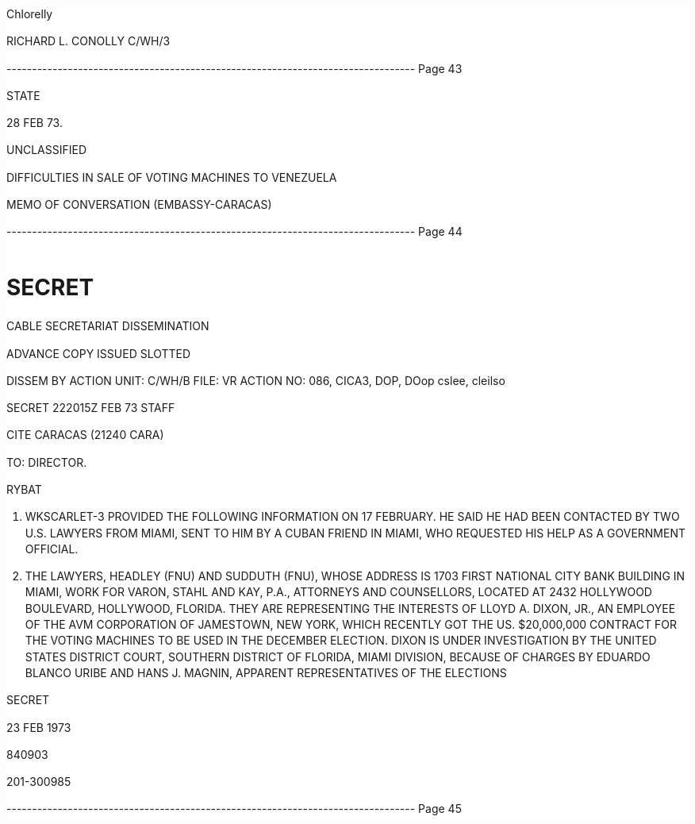 Chlorelly

RICHARD L. CONOLLY
C/WH/3


-------------------------------------------------------------------------------- Page 43

STATE

28 FEB 73.

UNCLASSIFIED

DIFFICULTIES IN SALE OF VOTING MACHINES TO VENEZUELA

MEMO OF CONVERSATION (EMBASSY-CARACAS)


-------------------------------------------------------------------------------- Page 44

# SECRET

CABLE SECRETARIAT DISSEMINATION

ADVANCE COPY ISSUED SLOTTED

DISSEM BY
ACTION UNIT: C/WH/B FILE: VR
ACTION NO: 086, CICA3, DOP, DOop cslee, cleilso

SECRET 222015Z FEB 73 STAFF

CITE CARACAS (21240 CARA)

TO: DIRECTOR.

RYBAT

1. WKSCARLET-3 PROVIDED THE FOLLOWING INFORMATION ON 17 FEBRUARY. HE SAID HE HAD BEEN CONTACTED BY TWO U.S. LAWYERS FROM MIAMI, SENT TO HIM BY A CUBAN FRIEND IN MIAMI, WHO REQUESTED HIS HELP AS A GOVERNMENT OFFICIAL.

2. THE LAWYERS, HEADLEY (FNU) AND SUDDUTH (FNU), WHOSE ADDRESS IS 1703 FIRST NATIONAL CITY BANK BUILDING IN MIAMI, WORK FOR VARON, STAHL AND KAY, P.A., ATTORNEYS AND COUNSELLORS, LOCATED AT 2432 HOLLYWOOD BOULEVARD, HOLLYWOOD, FLORIDA. THEY ARE REPRESENTING THE INTERESTS OF LLOYD A. DIXON, JR., AN EMPLOYEE OF THE AVM CORPORATION OF JAMESTOWN, NEW YORK, WHICH RECENTLY GOT THE US. $20,000,000 CONTRACT FOR THE VOTING MACHINES TO BE USED IN THE DECEMBER ELECTION. DIXON IS UNDER INVESTIGATION BY THE UNITED STATES DISTRICT COURT, SOUTHERN DISTRICT OF FLORIDA, MIAMI DIVISION, BECAUSE OF CHARGES BY EDUARDO BLANCO URIBE AND HANS J. MAGNIN, APPARENT REPRESENTATIVES OF THE ELECTIONS

SECRET

23 FEB 1973

840903

201-300985


-------------------------------------------------------------------------------- Page 45
